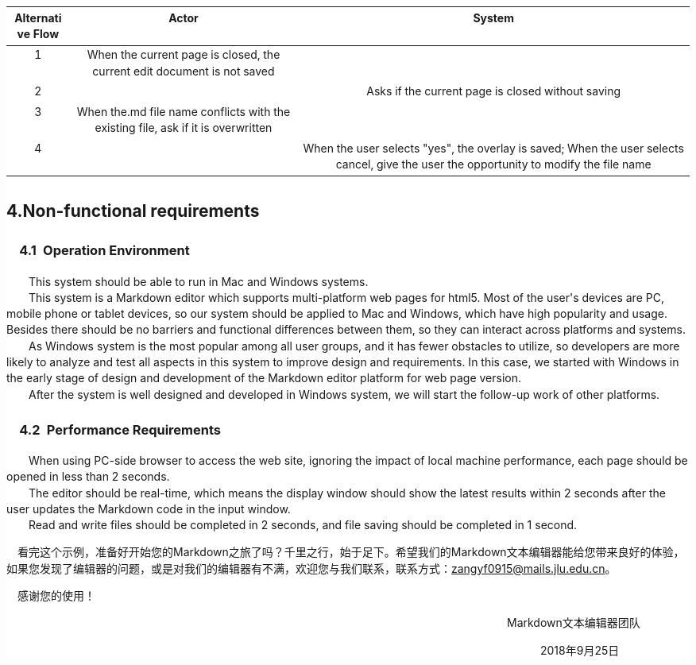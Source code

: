 |Alternative Flow|Actor|System|
|:----:|:----:|:----:|
|1|When the current page is closed, the current edit document is not saved||
|2||Asks if the current page is closed without saving|
|3|When the.md file name conflicts with the existing file, ask if it is overwritten||
|4||When the user selects "yes", the overlay is saved; When the user selects cancel, give the user the opportunity to modify the file name|  
## 4.Non-functional requirements ##  
### &emsp;4.1&ensp;Operation Environment ###  
&emsp;&emsp;This system should be able to run in Mac and Windows systems.  
&emsp;&emsp;This system is a Markdown editor which supports multi-platform web pages for html5. Most of the user's devices are PC, mobile phone or tablet devices, so our system should be applied to Mac and Windows, which have high popularity and usage. Besides there should be no barriers and functional differences between them, so they can interact across platforms and systems.  
&emsp;&emsp;As Windows system is the most popular among all user groups, and it has fewer obstacles to utilize, so developers are more likely to analyze and test all aspects in this system to improve design and requirements. In this case, we started with Windows in the early stage of design and development of the Markdown editor platform for web page version.   
&emsp;&emsp;After the system is well designed and developed in Windows system, we will start the follow-up work of other platforms.  
### &emsp;4.2&ensp;Performance Requirements ###  
&emsp;&emsp;When using PC-side browser to access the web site, ignoring the impact of local machine performance, each page should be opened in less than 2 seconds.  
&emsp;&emsp;The editor should be real-time, which means the display window should show the latest results within 2 seconds after the user updates the Markdown code in the input window.  
&emsp;&emsp;Read and write files should be completed in 2 seconds, and file saving should be completed in 1 second.  
  
  
  
  

&emsp;看完这个示例，准备好开始您的Markdown之旅了吗？千里之行，始于足下。希望我们的Markdown文本编辑器能给您带来良好的体验，如果您发现了编辑器的问题，或是对我们的编辑器有不满，欢迎您与我们联系，联系方式：[zangyf0915@mails.jlu.edu.cn](mailto:zangyf0915@mails.jlu.edu.cn)。

&emsp;感谢您的使用！


&emsp;&emsp;&emsp;&emsp;&emsp;&emsp;&emsp;&emsp;&emsp;&emsp;&emsp;&emsp;&emsp;&emsp;&emsp;&emsp;&emsp;&emsp;&emsp;&emsp;&emsp;&emsp;&emsp;&emsp;&emsp;&emsp;&emsp;&emsp;&emsp;&emsp;&emsp;&emsp;&emsp;&emsp;&emsp;&emsp;&emsp;&emsp;&emsp;&emsp;&emsp;&emsp;&emsp;&emsp;&emsp;Markdown文本编辑器团队

&emsp;&emsp;&emsp;&emsp;&emsp;&emsp;&emsp;&emsp;&emsp;&emsp;&emsp;&emsp;&emsp;&emsp;&emsp;&emsp;&emsp;&emsp;&emsp;&emsp;&emsp;&emsp;&emsp;&emsp;&emsp;&emsp;&emsp;&emsp;&emsp;&emsp;&emsp;&emsp;&emsp;&emsp;&emsp;&emsp;&emsp;&emsp;&emsp;&emsp;&emsp;&emsp;&emsp;&emsp;&emsp;&emsp;&emsp;&emsp;2018年9月25日
